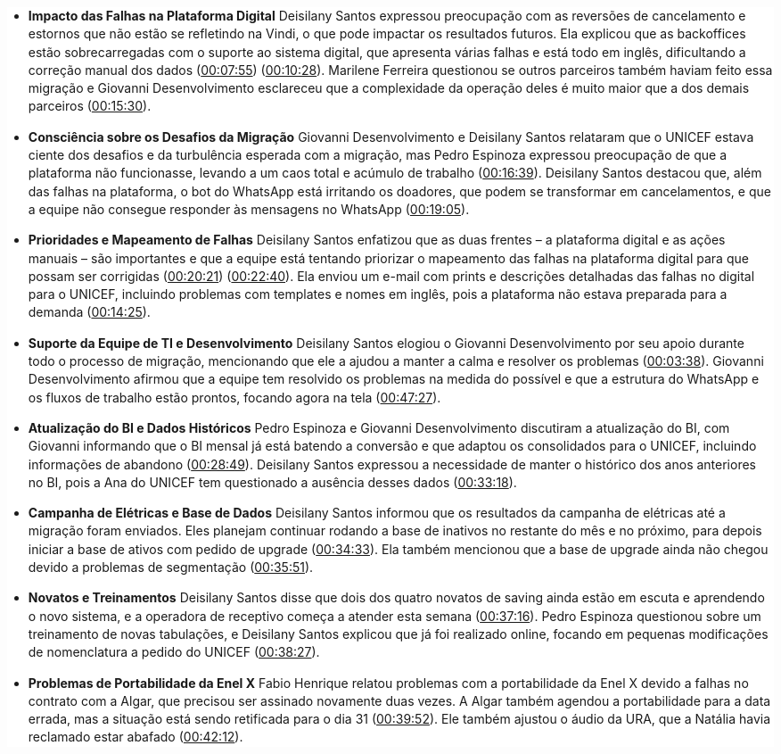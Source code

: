 * **Impacto das Falhas na Plataforma Digital** Deisilany Santos expressou preocupação com as reversões de cancelamento e estornos que não estão se refletindo na Vindi, o que pode impactar os resultados futuros. Ela explicou que as backoffices estão sobrecarregadas com o suporte ao sistema digital, que apresenta várias falhas e está todo em inglês, dificultando a correção manual dos dados ([00:07:55](?tab=t.f99bev7nb38g#heading=h.becqp9z7qg8p)) ([00:10:28](?tab=t.f99bev7nb38g#heading=h.lxnnbxx4htkw)). Marilene Ferreira questionou se outros parceiros também haviam feito essa migração e Giovanni Desenvolvimento esclareceu que a complexidade da operação deles é muito maior que a dos demais parceiros ([00:15:30](?tab=t.f99bev7nb38g#heading=h.tamuqnhyowsb)).

* **Consciência sobre os Desafios da Migração** Giovanni Desenvolvimento e Deisilany Santos relataram que o UNICEF estava ciente dos desafios e da turbulência esperada com a migração, mas Pedro Espinoza expressou preocupação de que a plataforma não funcionasse, levando a um caos total e acúmulo de trabalho ([00:16:39](?tab=t.f99bev7nb38g#heading=h.nu2ap3n432sp)). Deisilany Santos destacou que, além das falhas na plataforma, o bot do WhatsApp está irritando os doadores, que podem se transformar em cancelamentos, e que a equipe não consegue responder às mensagens no WhatsApp ([00:19:05](?tab=t.f99bev7nb38g#heading=h.8yrrtcd75ffv)).

* **Prioridades e Mapeamento de Falhas** Deisilany Santos enfatizou que as duas frentes – a plataforma digital e as ações manuais – são importantes e que a equipe está tentando priorizar o mapeamento das falhas na plataforma digital para que possam ser corrigidas ([00:20:21](?tab=t.f99bev7nb38g#heading=h.h1e0qiidzjyc)) ([00:22:40](?tab=t.f99bev7nb38g#heading=h.gp12lcuw3mx9)). Ela enviou um e-mail com prints e descrições detalhadas das falhas no digital para o UNICEF, incluindo problemas com templates e nomes em inglês, pois a plataforma não estava preparada para a demanda ([00:14:25](?tab=t.f99bev7nb38g#heading=h.5pnke0gut1ak)).

* **Suporte da Equipe de TI e Desenvolvimento** Deisilany Santos elogiou o Giovanni Desenvolvimento por seu apoio durante todo o processo de migração, mencionando que ele a ajudou a manter a calma e resolver os problemas ([00:03:38](?tab=t.f99bev7nb38g#heading=h.8vos7zqyn2tm)). Giovanni Desenvolvimento afirmou que a equipe tem resolvido os problemas na medida do possível e que a estrutura do WhatsApp e os fluxos de trabalho estão prontos, focando agora na tela ([00:47:27](?tab=t.f99bev7nb38g#heading=h.q9wjo4fl28c8)).

* **Atualização do BI e Dados Históricos** Pedro Espinoza e Giovanni Desenvolvimento discutiram a atualização do BI, com Giovanni informando que o BI mensal já está batendo a conversão e que adaptou os consolidados para o UNICEF, incluindo informações de abandono ([00:28:49](?tab=t.f99bev7nb38g#heading=h.qqsiid1l5hs3)). Deisilany Santos expressou a necessidade de manter o histórico dos anos anteriores no BI, pois a Ana do UNICEF tem questionado a ausência desses dados ([00:33:18](?tab=t.f99bev7nb38g#heading=h.374e0ffl37ur)).

* **Campanha de Elétricas e Base de Dados** Deisilany Santos informou que os resultados da campanha de elétricas até a migração foram enviados. Eles planejam continuar rodando a base de inativos no restante do mês e no próximo, para depois iniciar a base de ativos com pedido de upgrade ([00:34:33](?tab=t.f99bev7nb38g#heading=h.lnaqtwqltyzq)). Ela também mencionou que a base de upgrade ainda não chegou devido a problemas de segmentação ([00:35:51](?tab=t.f99bev7nb38g#heading=h.s6viguwwwkns)).

* **Novatos e Treinamentos** Deisilany Santos disse que dois dos quatro novatos de saving ainda estão em escuta e aprendendo o novo sistema, e a operadora de receptivo começa a atender esta semana ([00:37:16](?tab=t.f99bev7nb38g#heading=h.p3qftimvra84)). Pedro Espinoza questionou sobre um treinamento de novas tabulações, e Deisilany Santos explicou que já foi realizado online, focando em pequenas modificações de nomenclatura a pedido do UNICEF ([00:38:27](?tab=t.f99bev7nb38g#heading=h.e3zzer7b1sc7)).

* **Problemas de Portabilidade da Enel X** Fabio Henrique relatou problemas com a portabilidade da Enel X devido a falhas no contrato com a Algar, que precisou ser assinado novamente duas vezes. A Algar também agendou a portabilidade para a data errada, mas a situação está sendo retificada para o dia 31 ([00:39:52](?tab=t.f99bev7nb38g#heading=h.2iapcjt9m8xs)). Ele também ajustou o áudio da URA, que a Natália havia reclamado estar abafado ([00:42:12](?tab=t.f99bev7nb38g#heading=h.1n7cyrqwmucd)).
